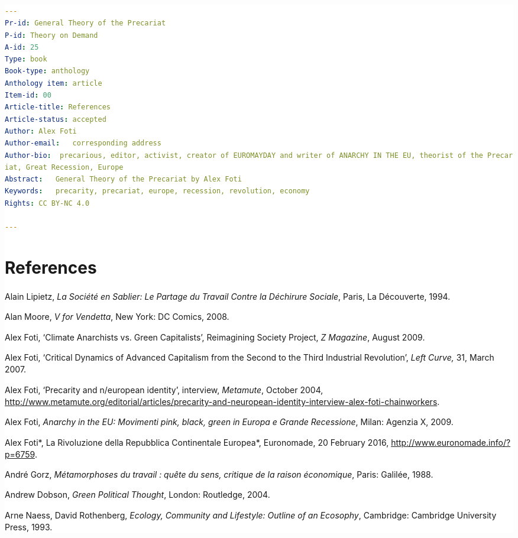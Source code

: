 ```yaml
---
Pr-id: General Theory of the Precariat
P-id: Theory on Demand
A-id: 25
Type: book
Book-type: anthology
Anthology item: article
Item-id: 00
Article-title: References
Article-status: accepted
Author: Alex Foti
Author-email:   corresponding address
Author-bio:  precarious, editor, activist, creator of EUROMAYDAY and writer of ANARCHY IN THE EU, theorist of the Precariat, Great Recession, Europe
Abstract:   General Theory of the Precariat by Alex Foti
Keywords:   precarity, precariat, europe, recession, revolution, economy
Rights: CC BY-NC 4.0

---
```



# References

Alain Lipietz, *La Société en Sablier: Le Partage du Travail Contre la
Déchirure Sociale*, Paris, La Découverte, 1994.

Alan Moore, *V for Vendetta*, New York: DC Comics, 2008.

Alex Foti, ‘Climate Anarchists vs. Green Capitalists’, Reimagining
Society Project, *Z Magazine*, August 2009.

Alex Foti, ‘Critical Dynamics of Advanced Capitalism from the Second to
the Third Industrial Revolution’, *Left Curve,* 31, March 2007.

Alex Foti, ‘Precarity and n/european identity’, interview, *Metamute*,
October 2004,
http://www.metamute.org/editorial/articles/precarity-and-neuropean-identity-interview-alex-foti-chainworkers.

Alex Foti, *Anarchy in the EU: Movimenti pink, black, green in Europa e
Grande Recessione*, Milan: Agenzia X, 2009.

Alex Foti*, La Rivoluzione della Repubblica Continentale Europea*,
Euronomade, 20 February 2016, http://www.euronomade.info/?p=6759.

André Gorz, *Métamorphoses du travail : quête du sens, critique de la
raison économique*, Paris: Galilée, 1988.

Andrew Dobson, *Green Political Thought*, London: Routledge, 2004.

Arne Naess, David Rothenberg, *Ecology, Community and Lifestyle: Outline
of an Ecosophy*, Cambridge: Cambridge University Press, 1993.
